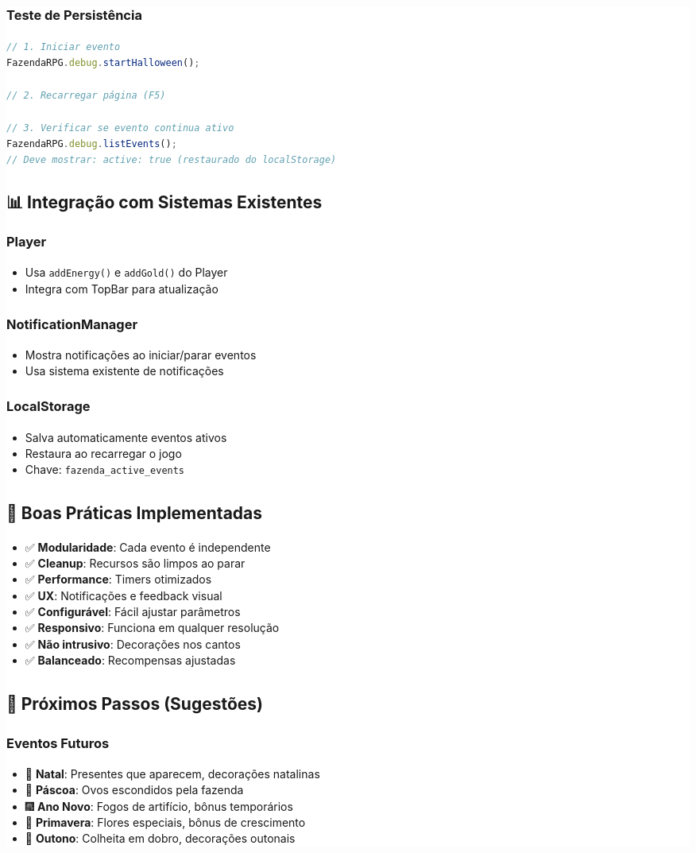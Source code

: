 ### Teste de Persistência

```javascript
// 1. Iniciar evento
FazendaRPG.debug.startHalloween();

// 2. Recarregar página (F5)

// 3. Verificar se evento continua ativo
FazendaRPG.debug.listEvents();
// Deve mostrar: active: true (restaurado do localStorage)
```

## 📊 Integração com Sistemas Existentes

### Player

- Usa `addEnergy()` e `addGold()` do Player
- Integra com TopBar para atualização

### NotificationManager

- Mostra notificações ao iniciar/parar eventos
- Usa sistema existente de notificações

### LocalStorage

- Salva automaticamente eventos ativos
- Restaura ao recarregar o jogo
- Chave: `fazenda_active_events`

## 🎨 Boas Práticas Implementadas

- ✅ **Modularidade**: Cada evento é independente
- ✅ **Cleanup**: Recursos são limpos ao parar
- ✅ **Performance**: Timers otimizados
- ✅ **UX**: Notificações e feedback visual
- ✅ **Configurável**: Fácil ajustar parâmetros
- ✅ **Responsivo**: Funciona em qualquer resolução
- ✅ **Não intrusivo**: Decorações nos cantos
- ✅ **Balanceado**: Recompensas ajustadas

## 📝 Próximos Passos (Sugestões)

### Eventos Futuros

- 🎄 **Natal**: Presentes que aparecem, decorações natalinas
- 🐰 **Páscoa**: Ovos escondidos pela fazenda
- 🎆 **Ano Novo**: Fogos de artifício, bônus temporários
- 🌸 **Primavera**: Flores especiais, bônus de crescimento
- 🍂 **Outono**: Colheita em dobro, decorações outonais
